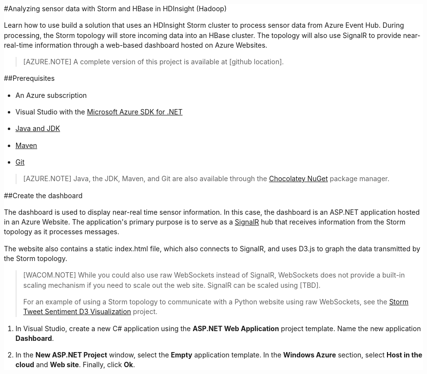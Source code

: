 <properties title="Analyzing sensor data with Storm and HDInsight" pageTitle="Analyzing sensor data with Apache Storm and Microsoft Azure HDInsight (Hadoop)" description="Learn how to use  Apache Storm to process sensor data in realtime with HDInsight (Hadoop)" metaKeywords="Azure hdinsight storm, Azure hdinsight realtime, azure hadoop storm, azure hadoop realtime, azure hadoop real-time, azure hdinsight real-time" services="hdinsight" solutions="" documentationCenter="big-data" authors="larryfr" videoId="" scriptId="" />

<tags ms.service="hdinsight" ms.workload="big-data" ms.tgt_pltfrm="na" ms.devlang="na" ms.topic="article" ms.date="09/30/2014" ms.author="larryfr" />

#Analyzing sensor data with Storm and HBase in HDInsight (Hadoop)

Learn how to use build a solution that uses an HDInsight Storm cluster to process sensor data from Azure Event Hub. During processing, the Storm topology will store incoming data into an HBase cluster. The topology will also use SignalR to provide near-real-time information through a web-based dashboard hosted on Azure Websites.

> [AZURE.NOTE] A complete version of this project is available at [github location].

##Prerequisites

* An Azure subscription

* Visual Studio with the [Microsoft Azure SDK for .NET](http://azure.microsoft.com/en-us/downloads/archive-net-downloads/)

* [Java and JDK](http://www.oracle.com/technetwork/java/javase/downloads/index.html)

* [Maven](http://maven.apache.org/what-is-maven.html)

* [Git](http://git-scm.com/)

> [AZURE.NOTE] Java, the JDK, Maven, and Git are also available through the [Chocolatey NuGet](http://chocolatey.org/) package manager.

##Create the dashboard

The dashboard is used to display near-real time sensor information. In this case, the dashboard is an ASP.NET application hosted in an Azure Website. The application's primary purpose is to serve as a [SignalR](http://www.asp.net/signalr/overview/getting-started/introduction-to-signalr) hub that receives information from the Storm topology as it processes messages.

The website also contains a static index.html file, which also connects to SignalR, and uses D3.js to graph the data transmitted by the Storm topology.

> [WACOM.NOTE] While you could also use raw WebSockets instead of SignalR, WebSockets does not provide a built-in scaling mechanism if you need to scale out the web site. SignalR can be scaled using [TBD].
>
> For an example of using a Storm topology to communicate with a Python website using raw WebSockets, see the [Storm Tweet Sentiment D3 Visualization](https://github.com/P7h/StormTweetsSentimentD3Viz) project.

1. In Visual Studio, create a new C# application using the **ASP.NET Web Application** project template. Name the new application **Dashboard**.

2. In the **New ASP.NET Project** window, select the **Empty** application template. In the **Windows Azure** section, select **Host in the cloud** and **Web site**. Finally, click **Ok**.
